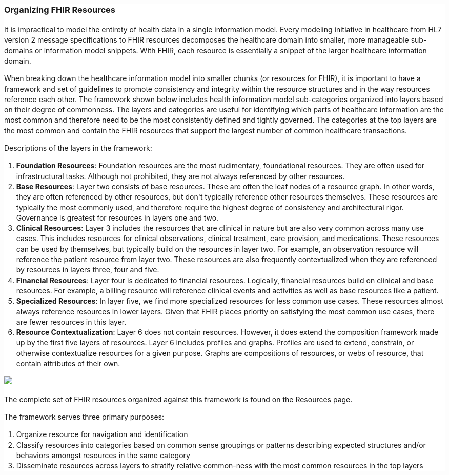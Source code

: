 <span id="organizing"></span>
### Organizing FHIR Resources

It is impractical to model the entirety of health data in a single information model. Every modeling initiative in healthcare from HL7 version 2 message specifications to FHIR resources decomposes the healthcare domain into smaller, more manageable sub-domains or information model snippets. With FHIR, each resource is essentially a snippet of the larger healthcare information domain.

When breaking down the healthcare information model into smaller chunks (or resources for FHIR), it is important to have a framework and set of guidelines to promote consistency and integrity within the resource structures and in the way resources reference each other. The framework shown below includes health information model sub-categories organized into layers based on their degree of commonness. The layers and categories are useful for identifying which parts of healthcare information are the most common and therefore need to be the most consistently defined and tightly governed. The categories at the top layers are the most common and contain the FHIR resources that support the largest number of common healthcare transactions.

Descriptions of the layers in the framework:

1.  **Foundation Resources**: Foundation resources are the most rudimentary, foundational resources. They are often used for infrastructural tasks. Although not prohibited, they are not always referenced by other resources.
2.  **Base Resources**: Layer two consists of base resources. These are often the leaf nodes of a resource graph. In other words, they are often referenced by other resources, but don't typically reference other resources themselves. These resources are typically the most commonly used, and therefore require the highest degree of consistency and architectural rigor. Governance is greatest for resources in layers one and two.
3.  **Clinical Resources**: Layer 3 includes the resources that are clinical in nature but are also very common across many use cases. This includes resources for clinical observations, clinical treatment, care provision, and medications. These resources can be used by themselves, but typically build on the resources in layer two. For example, an observation resource will reference the patient resource from layer two. These resources are also frequently contextualized when they are referenced by resources in layers three, four and five.
4.  **Financial Resources**: Layer four is dedicated to financial resources. Logically, financial resources build on clinical and base resources. For example, a billing resource will reference clinical events and activities as well as base resources like a patient.
5.  **Specialized Resources**: In layer five, we find more specialized resources for less common use cases. These resources almost always reference resources in lower layers. Given that FHIR places priority on satisfying the most common use cases, there are fewer resources in this layer.
6.  **Resource Contextualization**: Layer 6 does not contain resources. However, it does extend the composition framework made up by the first five layers of resources. Layer 6 includes profiles and graphs. Profiles are used to extend, constrain, or otherwise contextualize resources for a given purpose. Graphs are compositions of resources, or webs of resource, that contain attributes of their own.

![](framework-2.png)

The complete set of FHIR resources organized against this framework is found on the [Resources page](resourcelist.html).

The framework serves three primary purposes:

1.  Organize resource for navigation and identification
2.  Classify resources into categories based on common sense groupings or patterns describing expected structures and/or behaviors amongst resources in the same category
3.  Disseminate resources across layers to stratify relative common-ness with the most common resources in the top layers
